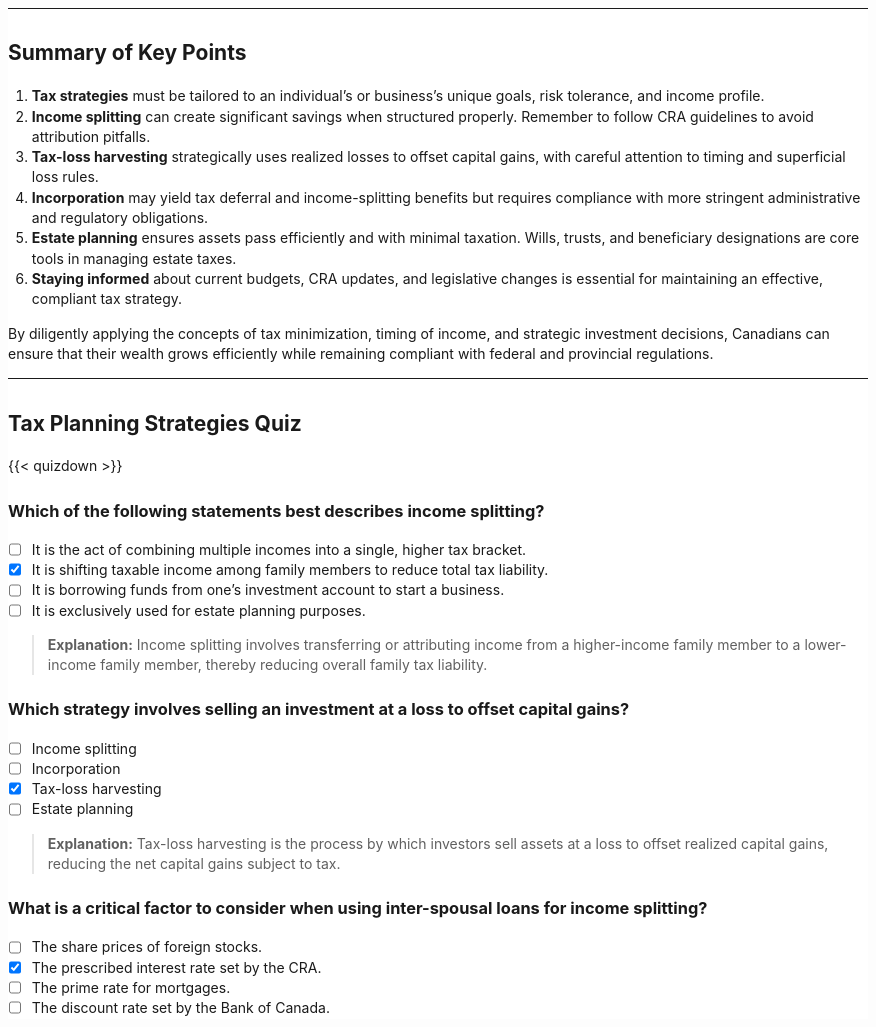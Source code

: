 --------------------------------------------------------------------------------

## Summary of Key Points

1. **Tax strategies** must be tailored to an individual’s or business’s unique goals, risk tolerance, and income profile.  
2. **Income splitting** can create significant savings when structured properly. Remember to follow CRA guidelines to avoid attribution pitfalls.  
3. **Tax-loss harvesting** strategically uses realized losses to offset capital gains, with careful attention to timing and superficial loss rules.  
4. **Incorporation** may yield tax deferral and income-splitting benefits but requires compliance with more stringent administrative and regulatory obligations.  
5. **Estate planning** ensures assets pass efficiently and with minimal taxation. Wills, trusts, and beneficiary designations are core tools in managing estate taxes.  
6. **Staying informed** about current budgets, CRA updates, and legislative changes is essential for maintaining an effective, compliant tax strategy.

By diligently applying the concepts of tax minimization, timing of income, and strategic investment decisions, Canadians can ensure that their wealth grows efficiently while remaining compliant with federal and provincial regulations.

--------------------------------------------------------------------------------

## Tax Planning Strategies Quiz

{{< quizdown >}}

### Which of the following statements best describes income splitting?

- [ ] It is the act of combining multiple incomes into a single, higher tax bracket.
- [x] It is shifting taxable income among family members to reduce total tax liability.
- [ ] It is borrowing funds from one’s investment account to start a business.
- [ ] It is exclusively used for estate planning purposes.

> **Explanation:** Income splitting involves transferring or attributing income from a higher-income family member to a lower-income family member, thereby reducing overall family tax liability.

### Which strategy involves selling an investment at a loss to offset capital gains?

- [ ] Income splitting
- [ ] Incorporation
- [x] Tax-loss harvesting
- [ ] Estate planning

> **Explanation:** Tax-loss harvesting is the process by which investors sell assets at a loss to offset realized capital gains, reducing the net capital gains subject to tax.

### What is a critical factor to consider when using inter-spousal loans for income splitting?

- [ ] The share prices of foreign stocks.
- [x] The prescribed interest rate set by the CRA.
- [ ] The prime rate for mortgages.
- [ ] The discount rate set by the Bank of Canada.
